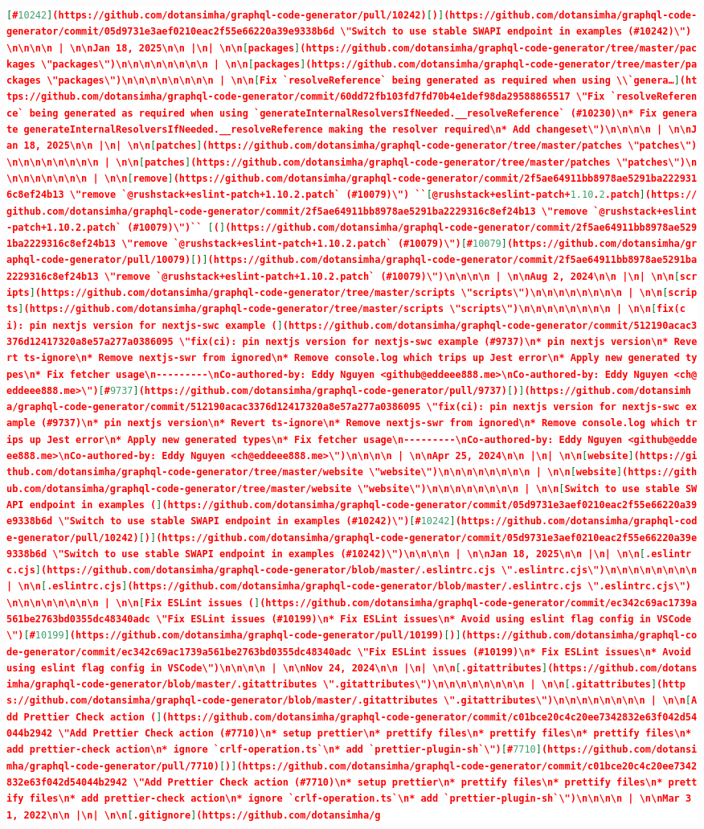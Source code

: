 ```json
[#10242](https://github.com/dotansimha/graphql-code-generator/pull/10242)[)](https://github.com/dotansimha/graphql-code-generator/commit/05d9731e3aef0210eac2f55e66220a39e9338b6d \"Switch to use stable SWAPI endpoint in examples (#10242)\")\n\n\n\n | \n\nJan 18, 2025\n\n |\n| \n\n[packages](https://github.com/dotansimha/graphql-code-generator/tree/master/packages \"packages\")\n\n\n\n\n\n\n\n | \n\n[packages](https://github.com/dotansimha/graphql-code-generator/tree/master/packages \"packages\")\n\n\n\n\n\n\n\n | \n\n[Fix `resolveReference` being generated as required when using \\`genera…](https://github.com/dotansimha/graphql-code-generator/commit/60dd72fb103fd7fd70b4e1def98da29588865517 \"Fix `resolveReference` being generated as required when using `generateInternalResolversIfNeeded.__resolveReference` (#10230)\n* Fix generate generateInternalResolversIfNeeded.__resolveReference making the resolver required\n* Add changeset\")\n\n\n\n | \n\nJan 18, 2025\n\n |\n| \n\n[patches](https://github.com/dotansimha/graphql-code-generator/tree/master/patches \"patches\")\n\n\n\n\n\n\n\n | \n\n[patches](https://github.com/dotansimha/graphql-code-generator/tree/master/patches \"patches\")\n\n\n\n\n\n\n\n | \n\n[remove](https://github.com/dotansimha/graphql-code-generator/commit/2f5ae64911bb8978ae5291ba2229316c8ef24b13 \"remove `@rushstack+eslint-patch+1.10.2.patch` (#10079)\") ``[@rushstack+eslint-patch+1.10.2.patch](https://github.com/dotansimha/graphql-code-generator/commit/2f5ae64911bb8978ae5291ba2229316c8ef24b13 \"remove `@rushstack+eslint-patch+1.10.2.patch` (#10079)\")`` [(](https://github.com/dotansimha/graphql-code-generator/commit/2f5ae64911bb8978ae5291ba2229316c8ef24b13 \"remove `@rushstack+eslint-patch+1.10.2.patch` (#10079)\")[#10079](https://github.com/dotansimha/graphql-code-generator/pull/10079)[)](https://github.com/dotansimha/graphql-code-generator/commit/2f5ae64911bb8978ae5291ba2229316c8ef24b13 \"remove `@rushstack+eslint-patch+1.10.2.patch` (#10079)\")\n\n\n\n | \n\nAug 2, 2024\n\n |\n| \n\n[scripts](https://github.com/dotansimha/graphql-code-generator/tree/master/scripts \"scripts\")\n\n\n\n\n\n\n\n | \n\n[scripts](https://github.com/dotansimha/graphql-code-generator/tree/master/scripts \"scripts\")\n\n\n\n\n\n\n\n | \n\n[fix(ci): pin nextjs version for nextjs-swc example (](https://github.com/dotansimha/graphql-code-generator/commit/512190acac3376d12417320a8e57a277a0386095 \"fix(ci): pin nextjs version for nextjs-swc example (#9737)\n* pin nextjs version\n* Revert ts-ignore\n* Remove nextjs-swr from ignored\n* Remove console.log which trips up Jest error\n* Apply new generated types\n* Fix fetcher usage\n---------\nCo-authored-by: Eddy Nguyen <github@eddeee888.me>\nCo-authored-by: Eddy Nguyen <ch@eddeee888.me>\")[#9737](https://github.com/dotansimha/graphql-code-generator/pull/9737)[)](https://github.com/dotansimha/graphql-code-generator/commit/512190acac3376d12417320a8e57a277a0386095 \"fix(ci): pin nextjs version for nextjs-swc example (#9737)\n* pin nextjs version\n* Revert ts-ignore\n* Remove nextjs-swr from ignored\n* Remove console.log which trips up Jest error\n* Apply new generated types\n* Fix fetcher usage\n---------\nCo-authored-by: Eddy Nguyen <github@eddeee888.me>\nCo-authored-by: Eddy Nguyen <ch@eddeee888.me>\")\n\n\n\n | \n\nApr 25, 2024\n\n |\n| \n\n[website](https://github.com/dotansimha/graphql-code-generator/tree/master/website \"website\")\n\n\n\n\n\n\n\n | \n\n[website](https://github.com/dotansimha/graphql-code-generator/tree/master/website \"website\")\n\n\n\n\n\n\n\n | \n\n[Switch to use stable SWAPI endpoint in examples (](https://github.com/dotansimha/graphql-code-generator/commit/05d9731e3aef0210eac2f55e66220a39e9338b6d \"Switch to use stable SWAPI endpoint in examples (#10242)\")[#10242](https://github.com/dotansimha/graphql-code-generator/pull/10242)[)](https://github.com/dotansimha/graphql-code-generator/commit/05d9731e3aef0210eac2f55e66220a39e9338b6d \"Switch to use stable SWAPI endpoint in examples (#10242)\")\n\n\n\n | \n\nJan 18, 2025\n\n |\n| \n\n[.eslintrc.cjs](https://github.com/dotansimha/graphql-code-generator/blob/master/.eslintrc.cjs \".eslintrc.cjs\")\n\n\n\n\n\n\n\n | \n\n[.eslintrc.cjs](https://github.com/dotansimha/graphql-code-generator/blob/master/.eslintrc.cjs \".eslintrc.cjs\")\n\n\n\n\n\n\n\n | \n\n[Fix ESLint issues (](https://github.com/dotansimha/graphql-code-generator/commit/ec342c69ac1739a561be2763bd0355dc48340adc \"Fix ESLint issues (#10199)\n* Fix ESLint issues\n* Avoid using eslint flag config in VSCode\")[#10199](https://github.com/dotansimha/graphql-code-generator/pull/10199)[)](https://github.com/dotansimha/graphql-code-generator/commit/ec342c69ac1739a561be2763bd0355dc48340adc \"Fix ESLint issues (#10199)\n* Fix ESLint issues\n* Avoid using eslint flag config in VSCode\")\n\n\n\n | \n\nNov 24, 2024\n\n |\n| \n\n[.gitattributes](https://github.com/dotansimha/graphql-code-generator/blob/master/.gitattributes \".gitattributes\")\n\n\n\n\n\n\n\n | \n\n[.gitattributes](https://github.com/dotansimha/graphql-code-generator/blob/master/.gitattributes \".gitattributes\")\n\n\n\n\n\n\n\n | \n\n[Add Prettier Check action (](https://github.com/dotansimha/graphql-code-generator/commit/c01bce20c4c20ee7342832e63f042d54044b2942 \"Add Prettier Check action (#7710)\n* setup prettier\n* prettify files\n* prettify files\n* prettify files\n* add prettier-check action\n* ignore `crlf-operation.ts`\n* add `prettier-plugin-sh`\")[#7710](https://github.com/dotansimha/graphql-code-generator/pull/7710)[)](https://github.com/dotansimha/graphql-code-generator/commit/c01bce20c4c20ee7342832e63f042d54044b2942 \"Add Prettier Check action (#7710)\n* setup prettier\n* prettify files\n* prettify files\n* prettify files\n* add prettier-check action\n* ignore `crlf-operation.ts`\n* add `prettier-plugin-sh`\")\n\n\n\n | \n\nMar 31, 2022\n\n |\n| \n\n[.gitignore](https://github.com/dotansimha/g
```
